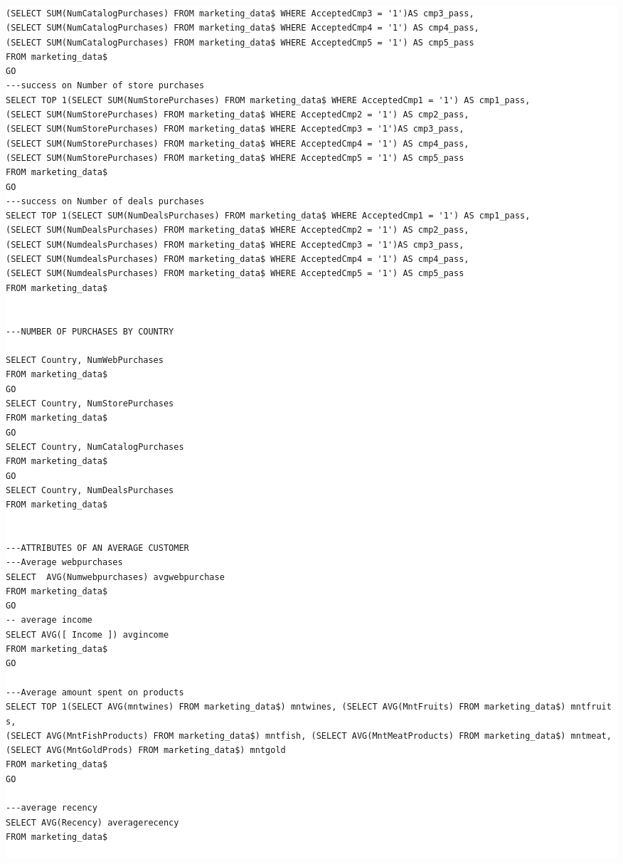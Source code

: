 ```
(SELECT SUM(NumCatalogPurchases) FROM marketing_data$ WHERE AcceptedCmp3 = '1')AS cmp3_pass,
(SELECT SUM(NumCatalogPurchases) FROM marketing_data$ WHERE AcceptedCmp4 = '1') AS cmp4_pass,
(SELECT SUM(NumCatalogPurchases) FROM marketing_data$ WHERE AcceptedCmp5 = '1') AS cmp5_pass
FROM marketing_data$
GO
---success on Number of store purchases
SELECT TOP 1(SELECT SUM(NumStorePurchases) FROM marketing_data$ WHERE AcceptedCmp1 = '1') AS cmp1_pass, 
(SELECT SUM(NumStorePurchases) FROM marketing_data$ WHERE AcceptedCmp2 = '1') AS cmp2_pass,
(SELECT SUM(NumStorePurchases) FROM marketing_data$ WHERE AcceptedCmp3 = '1')AS cmp3_pass,
(SELECT SUM(NumStorePurchases) FROM marketing_data$ WHERE AcceptedCmp4 = '1') AS cmp4_pass,
(SELECT SUM(NumStorePurchases) FROM marketing_data$ WHERE AcceptedCmp5 = '1') AS cmp5_pass
FROM marketing_data$
GO
---success on Number of deals purchases
SELECT TOP 1(SELECT SUM(NumDealsPurchases) FROM marketing_data$ WHERE AcceptedCmp1 = '1') AS cmp1_pass, 
(SELECT SUM(NumDealsPurchases) FROM marketing_data$ WHERE AcceptedCmp2 = '1') AS cmp2_pass,
(SELECT SUM(NumdealsPurchases) FROM marketing_data$ WHERE AcceptedCmp3 = '1')AS cmp3_pass,
(SELECT SUM(NumdealsPurchases) FROM marketing_data$ WHERE AcceptedCmp4 = '1') AS cmp4_pass,
(SELECT SUM(NumdealsPurchases) FROM marketing_data$ WHERE AcceptedCmp5 = '1') AS cmp5_pass
FROM marketing_data$


---NUMBER OF PURCHASES BY COUNTRY

SELECT Country, NumWebPurchases
FROM marketing_data$
GO
SELECT Country, NumStorePurchases
FROM marketing_data$
GO
SELECT Country, NumCatalogPurchases
FROM marketing_data$
GO
SELECT Country, NumDealsPurchases
FROM marketing_data$


---ATTRIBUTES OF AN AVERAGE CUSTOMER
---Average webpurchases
SELECT  AVG(Numwebpurchases) avgwebpurchase
FROM marketing_data$
GO
-- average income
SELECT AVG([ Income ]) avgincome
FROM marketing_data$
GO

---Average amount spent on products
SELECT TOP 1(SELECT AVG(mntwines) FROM marketing_data$) mntwines, (SELECT AVG(MntFruits) FROM marketing_data$) mntfruits,
(SELECT AVG(MntFishProducts) FROM marketing_data$) mntfish, (SELECT AVG(MntMeatProducts) FROM marketing_data$) mntmeat,
(SELECT AVG(MntGoldProds) FROM marketing_data$) mntgold
FROM marketing_data$
GO

---average recency
SELECT AVG(Recency) averagerecency
FROM marketing_data$


```